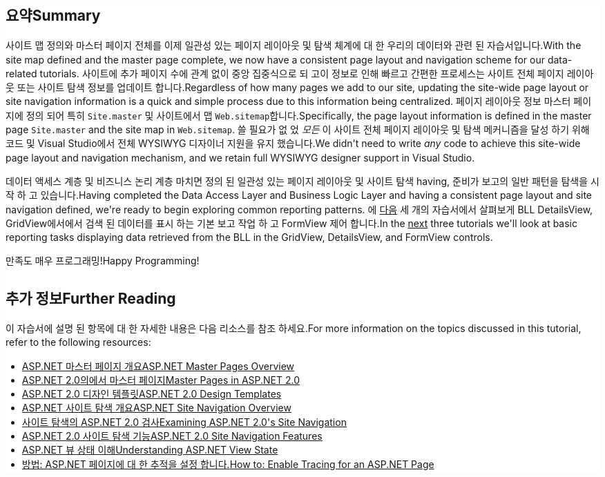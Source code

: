 
## <a name="summary"></a><span data-ttu-id="d2b04-291">요약</span><span class="sxs-lookup"><span data-stu-id="d2b04-291">Summary</span></span>

<span data-ttu-id="d2b04-292">사이트 맵 정의와 마스터 페이지 전체를 이제 일관성 있는 페이지 레이아웃 및 탐색 체계에 대 한 우리의 데이터와 관련 된 자습서입니다.</span><span class="sxs-lookup"><span data-stu-id="d2b04-292">With the site map defined and the master page complete, we now have a consistent page layout and navigation scheme for our data-related tutorials.</span></span> <span data-ttu-id="d2b04-293">사이트에 추가 페이지 수에 관계 없이 중앙 집중식으로 되 고이 정보로 인해 빠르고 간편한 프로세스는 사이트 전체 페이지 레이아웃 또는 사이트 탐색 정보를 업데이트 합니다.</span><span class="sxs-lookup"><span data-stu-id="d2b04-293">Regardless of how many pages we add to our site, updating the site-wide page layout or site navigation information is a quick and simple process due to this information being centralized.</span></span> <span data-ttu-id="d2b04-294">페이지 레이아웃 정보 마스터 페이지에 정의 되어 특히 `Site.master` 및 사이트에서 맵 `Web.sitemap`합니다.</span><span class="sxs-lookup"><span data-stu-id="d2b04-294">Specifically, the page layout information is defined in the master page `Site.master` and the site map in `Web.sitemap`.</span></span> <span data-ttu-id="d2b04-295">쓸 필요가 없 었 *모든* 이 사이트 전체 페이지 레이아웃 및 탐색 메커니즘을 달성 하기 위해 코드 및 Visual Studio에서 전체 WYSIWYG 디자이너 지원을 유지 했습니다.</span><span class="sxs-lookup"><span data-stu-id="d2b04-295">We didn't need to write *any* code to achieve this site-wide page layout and navigation mechanism, and we retain full WYSIWYG designer support in Visual Studio.</span></span>

<span data-ttu-id="d2b04-296">데이터 액세스 계층 및 비즈니스 논리 계층 마치면 정의 된 일관성 있는 페이지 레이아웃 및 사이트 탐색 having, 준비가 보고의 일반 패턴을 탐색을 시작 하 고 있습니다.</span><span class="sxs-lookup"><span data-stu-id="d2b04-296">Having completed the Data Access Layer and Business Logic Layer and having a consistent page layout and site navigation defined, we're ready to begin exploring common reporting patterns.</span></span> <span data-ttu-id="d2b04-297">에 [다음](../basic-reporting/displaying-data-with-the-objectdatasource-cs.md) 세 개의 자습서에서 살펴보게 BLL DetailsView, GridView에서에서 검색 된 데이터를 표시 하는 기본 보고 작업 하 고 FormView 제어 합니다.</span><span class="sxs-lookup"><span data-stu-id="d2b04-297">In the [next](../basic-reporting/displaying-data-with-the-objectdatasource-cs.md) three tutorials we'll look at basic reporting tasks displaying data retrieved from the BLL in the GridView, DetailsView, and FormView controls.</span></span>

<span data-ttu-id="d2b04-298">만족도 매우 프로그래밍!</span><span class="sxs-lookup"><span data-stu-id="d2b04-298">Happy Programming!</span></span>

## <a name="further-reading"></a><span data-ttu-id="d2b04-299">추가 정보</span><span class="sxs-lookup"><span data-stu-id="d2b04-299">Further Reading</span></span>

<span data-ttu-id="d2b04-300">이 자습서에 설명 된 항목에 대 한 자세한 내용은 다음 리소스를 참조 하세요.</span><span class="sxs-lookup"><span data-stu-id="d2b04-300">For more information on the topics discussed in this tutorial, refer to the following resources:</span></span>

- [<span data-ttu-id="d2b04-301">ASP.NET 마스터 페이지 개요</span><span class="sxs-lookup"><span data-stu-id="d2b04-301">ASP.NET Master Pages Overview</span></span>](https://msdn.microsoft.com/en-us/library/wtxbf3hh.aspx)
- [<span data-ttu-id="d2b04-302">ASP.NET 2.0의에서 마스터 페이지</span><span class="sxs-lookup"><span data-stu-id="d2b04-302">Master Pages in ASP.NET 2.0</span></span>](http://odetocode.com/Articles/419.aspx)
- [<span data-ttu-id="d2b04-303">ASP.NET 2.0 디자인 템플릿</span><span class="sxs-lookup"><span data-stu-id="d2b04-303">ASP.NET 2.0 Design Templates</span></span>](https://msdn.microsoft.com/asp.net/reference/design/templates/default.aspx)
- [<span data-ttu-id="d2b04-304">ASP.NET 사이트 탐색 개요</span><span class="sxs-lookup"><span data-stu-id="d2b04-304">ASP.NET Site Navigation Overview</span></span>](https://msdn.microsoft.com/en-us/library/e468hxky.aspx)
- [<span data-ttu-id="d2b04-305">사이트 탐색의 ASP.NET 2.0 검사</span><span class="sxs-lookup"><span data-stu-id="d2b04-305">Examining ASP.NET 2.0's Site Navigation</span></span>](http://aspnet.4guysfromrolla.com/articles/111605-1.aspx)
- [<span data-ttu-id="d2b04-306">ASP.NET 2.0 사이트 탐색 기능</span><span class="sxs-lookup"><span data-stu-id="d2b04-306">ASP.NET 2.0 Site Navigation Features</span></span>](https://weblogs.asp.net/scottgu/archive/2005/11/20/431019.aspx)
- [<span data-ttu-id="d2b04-307">ASP.NET 뷰 상태 이해</span><span class="sxs-lookup"><span data-stu-id="d2b04-307">Understanding ASP.NET View State</span></span>](https://msdn.microsoft.com/library/default.asp?url=/library/en-us/dnaspp/html/viewstate.asp)
- [<span data-ttu-id="d2b04-308">방법: ASP.NET 페이지에 대 한 추적을 설정 합니다.</span><span class="sxs-lookup"><span data-stu-id="d2b04-308">How to: Enable Tracing for an ASP.NET Page</span></span>](https://msdn.microsoft.com/en-us/library/94c55d08%28VS.80%29.aspx)